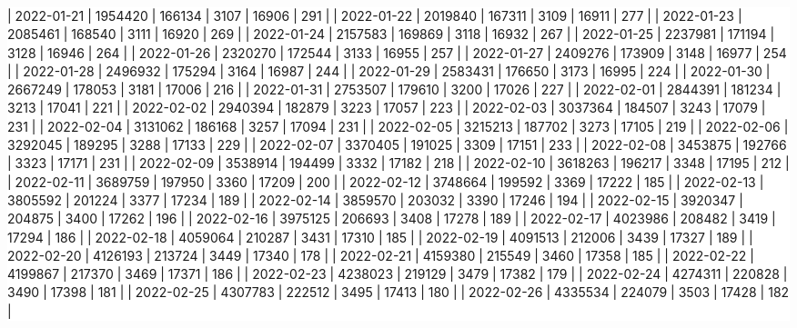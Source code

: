 | 2022-01-21 | 1954420 | 166134 | 3107 | 16906 | 291 |
| 2022-01-22 | 2019840 | 167311 | 3109 | 16911 | 277 |
| 2022-01-23 | 2085461 | 168540 | 3111 | 16920 | 269 |
| 2022-01-24 | 2157583 | 169869 | 3118 | 16932 | 267 |
| 2022-01-25 | 2237981 | 171194 | 3128 | 16946 | 264 |
| 2022-01-26 | 2320270 | 172544 | 3133 | 16955 | 257 |
| 2022-01-27 | 2409276 | 173909 | 3148 | 16977 | 254 |
| 2022-01-28 | 2496932 | 175294 | 3164 | 16987 | 244 |
| 2022-01-29 | 2583431 | 176650 | 3173 | 16995 | 224 |
| 2022-01-30 | 2667249 | 178053 | 3181 | 17006 | 216 |
| 2022-01-31 | 2753507 | 179610 | 3200 | 17026 | 227 |
| 2022-02-01 | 2844391 | 181234 | 3213 | 17041 | 221 |
| 2022-02-02 | 2940394 | 182879 | 3223 | 17057 | 223 |
| 2022-02-03 | 3037364 | 184507 | 3243 | 17079 | 231 |
| 2022-02-04 | 3131062 | 186168 | 3257 | 17094 | 231 |
| 2022-02-05 | 3215213 | 187702 | 3273 | 17105 | 219 |
| 2022-02-06 | 3292045 | 189295 | 3288 | 17133 | 229 |
| 2022-02-07 | 3370405 | 191025 | 3309 | 17151 | 233 |
| 2022-02-08 | 3453875 | 192766 | 3323 | 17171 | 231 |
| 2022-02-09 | 3538914 | 194499 | 3332 | 17182 | 218 |
| 2022-02-10 | 3618263 | 196217 | 3348 | 17195 | 212 |
| 2022-02-11 | 3689759 | 197950 | 3360 | 17209 | 200 |
| 2022-02-12 | 3748664 | 199592 | 3369 | 17222 | 185 |
| 2022-02-13 | 3805592 | 201224 | 3377 | 17234 | 189 |
| 2022-02-14 | 3859570 | 203032 | 3390 | 17246 | 194 |
| 2022-02-15 | 3920347 | 204875 | 3400 | 17262 | 196 |
| 2022-02-16 | 3975125 | 206693 | 3408 | 17278 | 189 |
| 2022-02-17 | 4023986 | 208482 | 3419 | 17294 | 186 |
| 2022-02-18 | 4059064 | 210287 | 3431 | 17310 | 185 |
| 2022-02-19 | 4091513 | 212006 | 3439 | 17327 | 189 |
| 2022-02-20 | 4126193 | 213724 | 3449 | 17340 | 178 |
| 2022-02-21 | 4159380 | 215549 | 3460 | 17358 | 185 |
| 2022-02-22 | 4199867 | 217370 | 3469 | 17371 | 186 |
| 2022-02-23 | 4238023 | 219129 | 3479 | 17382 | 179 |
| 2022-02-24 | 4274311 | 220828 | 3490 | 17398 | 181 |
| 2022-02-25 | 4307783 | 222512 | 3495 | 17413 | 180 |
| 2022-02-26 | 4335534 | 224079 | 3503 | 17428 | 182 |